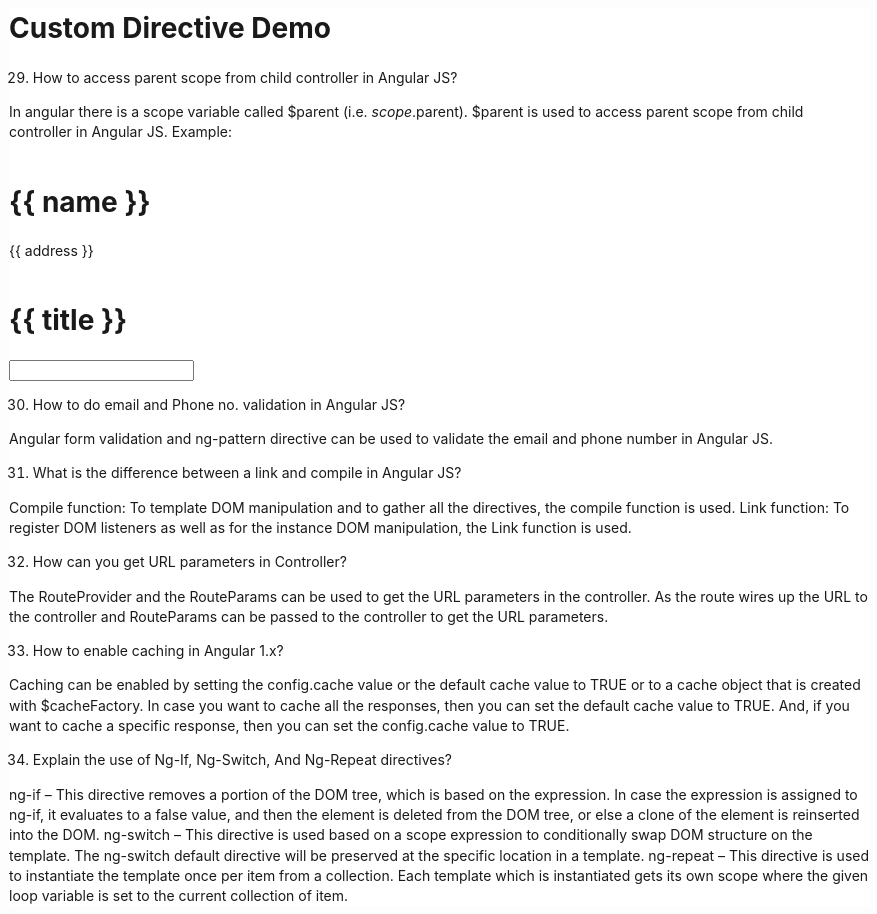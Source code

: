 <div ng-app="app">
 <h1>Custom Directive Demo</h1>
 <div ng-controller="UserController">
 <div ng-repeat="user in users">
 <user></user>
 </div>
 </div>
</div>
 

29. How to access parent scope from child controller in Angular JS?

In angular there is a scope variable called $parent (i.e. $scope.$parent). $parent is used to access parent scope from child controller in Angular JS.
Example:

<div ng-controller="ParentCtrl">
    <h1>{{ name }}</h1>
    <p>{{ address }}</p>
    <div ng-controller="ChildCtrl">
        <h1>{{ title }}</h1>
        <input type="text" ng-model="$parent.address" />
</div>
 

30. How to do email and Phone no. validation in Angular JS?

Angular form validation and ng-pattern directive can be used to validate the email and phone number in Angular JS.

31. What is the difference between a link and compile in Angular JS?

Compile function: To template DOM manipulation and to gather all the directives, the compile function is used.
Link function: To register DOM listeners as well as for the instance DOM manipulation, the Link function is used.

32. How can you get URL parameters in Controller?

The RouteProvider and the RouteParams can be used to get the URL parameters in the controller.
As the route wires up the URL to the controller and RouteParams can be passed to the controller to get the URL parameters.

33. How to enable caching in Angular 1.x?

Caching can be enabled by setting the config.cache value or the default cache value to TRUE or to a cache object that is created with $cacheFactory.
In case you want to cache all the responses, then you can set the default cache value to TRUE.
And, if you want to cache a specific response, then you can set the config.cache value to TRUE.

34. Explain the use of Ng-If, Ng-Switch, And Ng-Repeat directives?

ng-if – This directive removes a portion of the DOM tree, which is based on the expression.
In case the expression is assigned to ng-if, it evaluates to a false value, and then the element is deleted from the DOM tree, or else a clone of the element is reinserted into the DOM.
ng-switch – This directive is used based on a scope expression to conditionally swap DOM structure on the template.
The ng-switch default directive will be preserved at the specific location in a template.
ng-repeat – This directive is used to instantiate the template once per item from a collection.
Each template which is instantiated gets its own scope where the given loop variable is set to the current collection of item.
